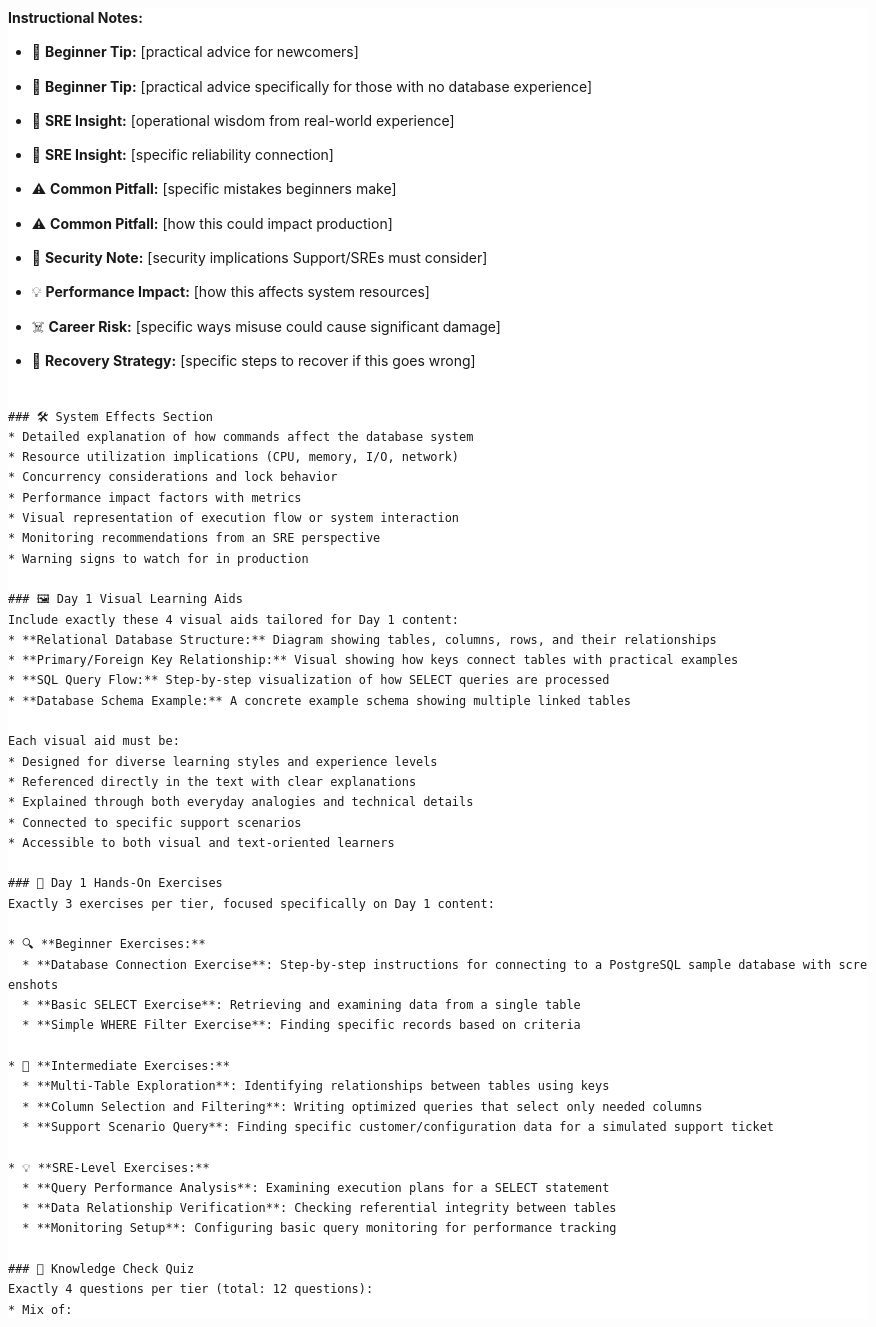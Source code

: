 **Instructional Notes:**

* 🧠 **Beginner Tip:** [practical advice for newcomers]
* 🧠 **Beginner Tip:** [practical advice specifically for those with no database experience]

* 🔧 **SRE Insight:** [operational wisdom from real-world experience]
* 🔧 **SRE Insight:** [specific reliability connection]

* ⚠️ **Common Pitfall:** [specific mistakes beginners make]
* ⚠️ **Common Pitfall:** [how this could impact production]

* 🚨 **Security Note:** [security implications Support/SREs must consider]

* 💡 **Performance Impact:** [how this affects system resources]

* ☠️ **Career Risk:** [specific ways misuse could cause significant damage]

* 🧰 **Recovery Strategy:** [specific steps to recover if this goes wrong]
```

### 🛠️ System Effects Section
* Detailed explanation of how commands affect the database system
* Resource utilization implications (CPU, memory, I/O, network)
* Concurrency considerations and lock behavior
* Performance impact factors with metrics
* Visual representation of execution flow or system interaction
* Monitoring recommendations from an SRE perspective
* Warning signs to watch for in production

### 🖼️ Day 1 Visual Learning Aids
Include exactly these 4 visual aids tailored for Day 1 content:
* **Relational Database Structure:** Diagram showing tables, columns, rows, and their relationships
* **Primary/Foreign Key Relationship:** Visual showing how keys connect tables with practical examples
* **SQL Query Flow:** Step-by-step visualization of how SELECT queries are processed
* **Database Schema Example:** A concrete example schema showing multiple linked tables

Each visual aid must be:
* Designed for diverse learning styles and experience levels
* Referenced directly in the text with clear explanations
* Explained through both everyday analogies and technical details
* Connected to specific support scenarios
* Accessible to both visual and text-oriented learners

### 🔨 Day 1 Hands-On Exercises
Exactly 3 exercises per tier, focused specifically on Day 1 content:

* 🔍 **Beginner Exercises:**
  * **Database Connection Exercise**: Step-by-step instructions for connecting to a PostgreSQL sample database with screenshots
  * **Basic SELECT Exercise**: Retrieving and examining data from a single table
  * **Simple WHERE Filter Exercise**: Finding specific records based on criteria
  
* 🧩 **Intermediate Exercises:**  
  * **Multi-Table Exploration**: Identifying relationships between tables using keys
  * **Column Selection and Filtering**: Writing optimized queries that select only needed columns
  * **Support Scenario Query**: Finding specific customer/configuration data for a simulated support ticket
  
* 💡 **SRE-Level Exercises:**
  * **Query Performance Analysis**: Examining execution plans for a SELECT statement
  * **Data Relationship Verification**: Checking referential integrity between tables
  * **Monitoring Setup**: Configuring basic query monitoring for performance tracking

### 📝 Knowledge Check Quiz
Exactly 4 questions per tier (total: 12 questions):
* Mix of:
```
